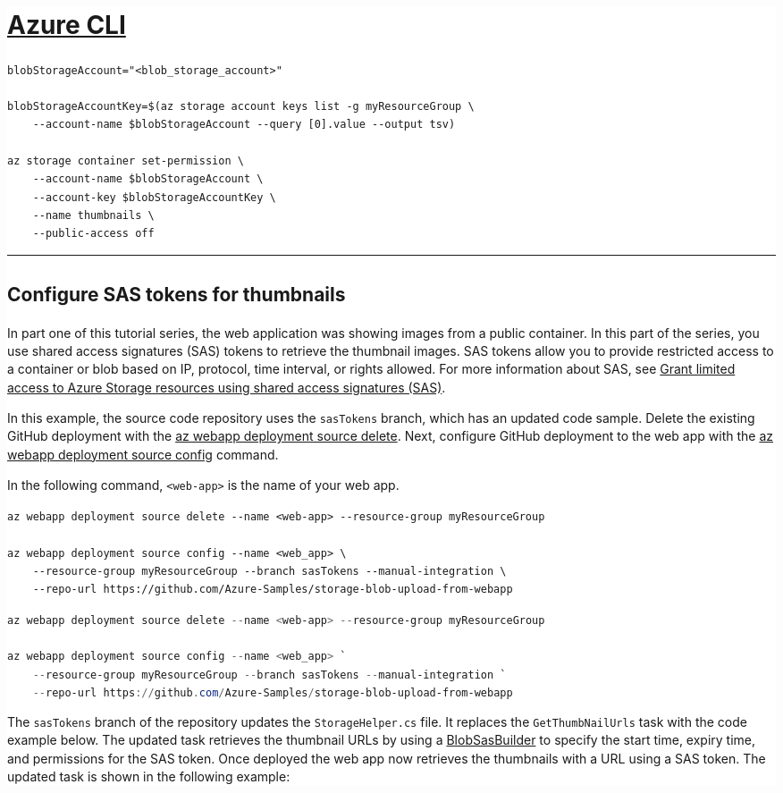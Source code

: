 # [Azure CLI](#tab/azure-cli)

```azurecli
blobStorageAccount="<blob_storage_account>"

blobStorageAccountKey=$(az storage account keys list -g myResourceGroup \
    --account-name $blobStorageAccount --query [0].value --output tsv)

az storage container set-permission \
    --account-name $blobStorageAccount \
    --account-key $blobStorageAccountKey \
    --name thumbnails \
    --public-access off
```

---

## Configure SAS tokens for thumbnails

In part one of this tutorial series, the web application was showing images from a public container. In this part of the series, you use shared access signatures (SAS) tokens to retrieve the thumbnail images. SAS tokens allow you to provide restricted access to a container or blob based on IP, protocol, time interval, or rights allowed. For more information about SAS, see [Grant limited access to Azure Storage resources using shared access signatures (SAS)](../common/storage-sas-overview.md).

In this example, the source code repository uses the `sasTokens` branch, which has an updated code sample. Delete the existing GitHub deployment with the [az webapp deployment source delete](/cli/azure/webapp/deployment/source). Next, configure GitHub deployment to the web app with the [az webapp deployment source config](/cli/azure/webapp/deployment/source) command.

In the following command, `<web-app>` is the name of your web app.

```azurecli
az webapp deployment source delete --name <web-app> --resource-group myResourceGroup

az webapp deployment source config --name <web_app> \
    --resource-group myResourceGroup --branch sasTokens --manual-integration \
    --repo-url https://github.com/Azure-Samples/storage-blob-upload-from-webapp
```

```powershell
az webapp deployment source delete --name <web-app> --resource-group myResourceGroup

az webapp deployment source config --name <web_app> `
    --resource-group myResourceGroup --branch sasTokens --manual-integration `
    --repo-url https://github.com/Azure-Samples/storage-blob-upload-from-webapp
```

The `sasTokens` branch of the repository updates the `StorageHelper.cs` file. It replaces the `GetThumbNailUrls` task with the code example below. The updated task retrieves the thumbnail URLs by using a [BlobSasBuilder](/dotnet/api/azure.storage.sas.blobsasbuilder) to specify the start time, expiry time, and permissions for the SAS token. Once deployed the web app now retrieves the thumbnails with a URL using a SAS token. The updated task is shown in the following example:


[previous-tutorial]: ../../event-grid/resize-images-on-storage-blob-upload-event.md?toc=%2fazure%2fstorage%2fblobs%2ftoc.json